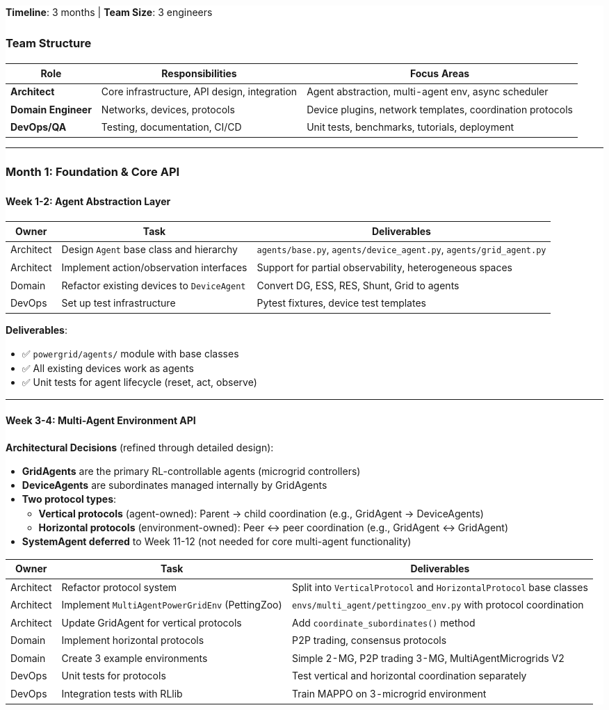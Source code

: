 **Timeline**: 3 months | **Team Size**: 3 engineers

### Team Structure

| Role | Responsibilities | Focus Areas |
|------|------------------|-------------|
| **Architect** | Core infrastructure, API design, integration | Agent abstraction, multi-agent env, async scheduler |
| **Domain Engineer** | Networks, devices, protocols | Device plugins, network templates, coordination protocols |
| **DevOps/QA** | Testing, documentation, CI/CD | Unit tests, benchmarks, tutorials, deployment |

---

### Month 1: Foundation & Core API

#### Week 1-2: Agent Abstraction Layer

| Owner | Task | Deliverables |
|-------|------|-------------|
| Architect | Design `Agent` base class and hierarchy | `agents/base.py`, `agents/device_agent.py`, `agents/grid_agent.py` |
| Architect | Implement action/observation interfaces | Support for partial observability, heterogeneous spaces |
| Domain | Refactor existing devices to `DeviceAgent` | Convert DG, ESS, RES, Shunt, Grid to agents |
| DevOps | Set up test infrastructure | Pytest fixtures, device test templates |

**Deliverables**:
- ✅ `powergrid/agents/` module with base classes
- ✅ All existing devices work as agents
- ✅ Unit tests for agent lifecycle (reset, act, observe)

---

#### Week 3-4: Multi-Agent Environment API

**Architectural Decisions** (refined through detailed design):
- **GridAgents** are the primary RL-controllable agents (microgrid controllers)
- **DeviceAgents** are subordinates managed internally by GridAgents
- **Two protocol types**:
  - **Vertical protocols** (agent-owned): Parent → child coordination (e.g., GridAgent → DeviceAgents)
  - **Horizontal protocols** (environment-owned): Peer ↔ peer coordination (e.g., GridAgent ↔ GridAgent)
- **SystemAgent deferred** to Week 11-12 (not needed for core multi-agent functionality)

| Owner | Task | Deliverables |
|-------|------|-------------|
| Architect | Refactor protocol system | Split into `VerticalProtocol` and `HorizontalProtocol` base classes |
| Architect | Implement `MultiAgentPowerGridEnv` (PettingZoo) | `envs/multi_agent/pettingzoo_env.py` with protocol coordination |
| Architect | Update GridAgent for vertical protocols | Add `coordinate_subordinates()` method |
| Domain | Implement horizontal protocols | P2P trading, consensus protocols |
| Domain | Create 3 example environments | Simple 2-MG, P2P trading 3-MG, MultiAgentMicrogrids V2 |
| DevOps | Unit tests for protocols | Test vertical and horizontal coordination separately |
| DevOps | Integration tests with RLlib | Train MAPPO on 3-microgrid environment |
